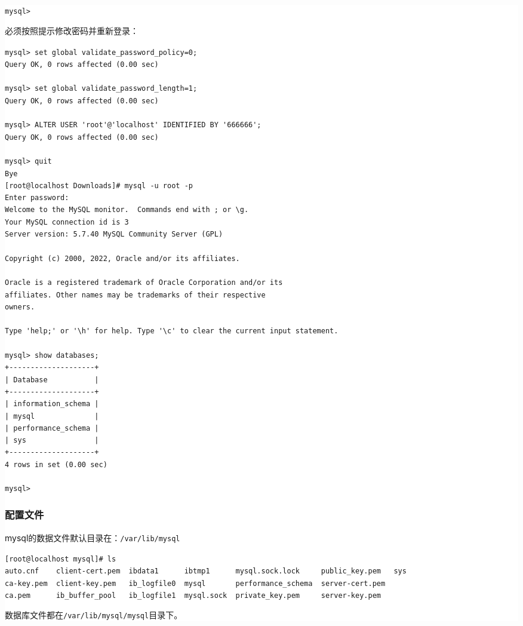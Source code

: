 ```shell
mysql> 
```

必须按照提示修改密码并重新登录：  
```shell
mysql> set global validate_password_policy=0;
Query OK, 0 rows affected (0.00 sec)

mysql> set global validate_password_length=1;
Query OK, 0 rows affected (0.00 sec)

mysql> ALTER USER 'root'@'localhost' IDENTIFIED BY '666666';
Query OK, 0 rows affected (0.00 sec)

mysql> quit
Bye
[root@localhost Downloads]# mysql -u root -p
Enter password: 
Welcome to the MySQL monitor.  Commands end with ; or \g.
Your MySQL connection id is 3
Server version: 5.7.40 MySQL Community Server (GPL)

Copyright (c) 2000, 2022, Oracle and/or its affiliates.

Oracle is a registered trademark of Oracle Corporation and/or its
affiliates. Other names may be trademarks of their respective
owners.

Type 'help;' or '\h' for help. Type '\c' to clear the current input statement.

mysql> show databases;
+--------------------+
| Database           |
+--------------------+
| information_schema |
| mysql              |
| performance_schema |
| sys                |
+--------------------+
4 rows in set (0.00 sec)

mysql> 
```

### 配置文件

mysql的数据文件默认目录在：`/var/lib/mysql`  
```shell
[root@localhost mysql]# ls
auto.cnf    client-cert.pem  ibdata1      ibtmp1      mysql.sock.lock     public_key.pem   sys
ca-key.pem  client-key.pem   ib_logfile0  mysql       performance_schema  server-cert.pem
ca.pem      ib_buffer_pool   ib_logfile1  mysql.sock  private_key.pem     server-key.pem
```
数据库文件都在`/var/lib/mysql/mysql`目录下。
